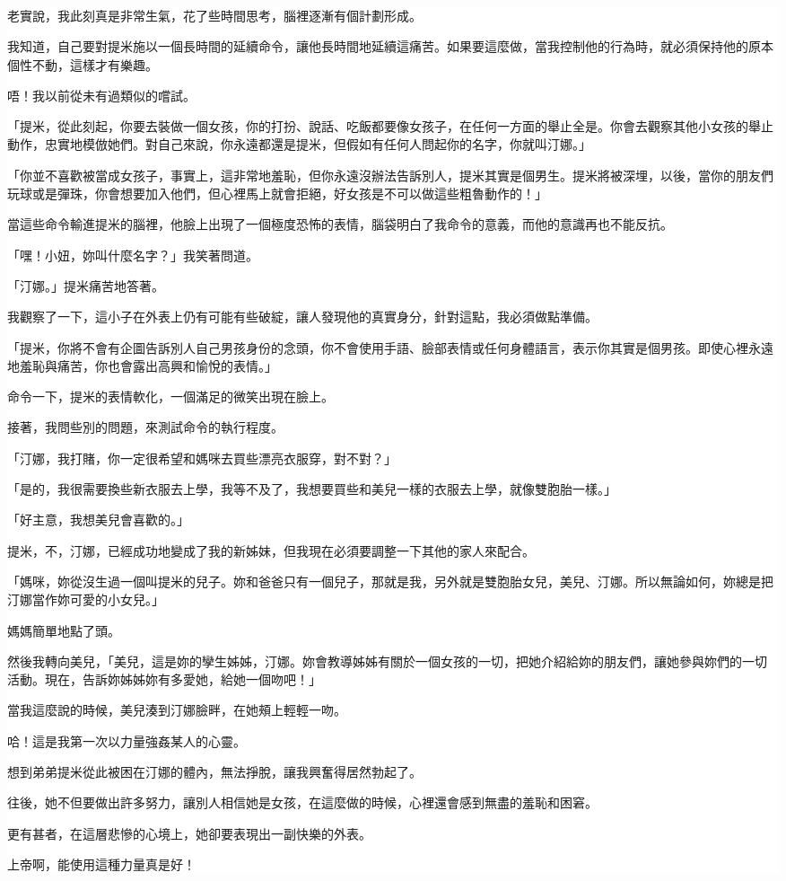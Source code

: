 老實說，我此刻真是非常生氣，花了些時間思考，腦裡逐漸有個計劃形成。

我知道，自己要對提米施以一個長時間的延續命令，讓他長時間地延續這痛苦。如果要這麼做，當我控制他的行為時，就必須保持他的原本個性不動，這樣才有樂趣。

唔！我以前從未有過類似的嚐試。

「提米，從此刻起，你要去裝做一個女孩，你的打扮、說話、吃飯都要像女孩子，在任何一方面的舉止全是。你會去觀察其他小女孩的舉止動作，忠實地模倣她們。對自己來說，你永遠都還是提米，但假如有任何人問起你的名字，你就叫汀娜。」

「你並不喜歡被當成女孩子，事實上，這非常地羞恥，但你永遠沒辦法告訴別人，提米其實是個男生。提米將被深埋，以後，當你的朋友們玩球或是彈珠，你會想要加入他們，但心裡馬上就會拒絕，好女孩是不可以做這些粗魯動作的！」

當這些命令輸進提米的腦裡，他臉上出現了一個極度恐怖的表情，腦袋明白了我命令的意義，而他的意識再也不能反抗。

「嘿！小妞，妳叫什麼名字？」我笑著問道。

「汀娜。」提米痛苦地答著。

我觀察了一下，這小子在外表上仍有可能有些破綻，讓人發現他的真實身分，針對這點，我必須做點準備。

「提米，你將不會有企圖告訴別人自己男孩身份的念頭，你不會使用手語、臉部表情或任何身體語言，表示你其實是個男孩。即使心裡永遠地羞恥與痛苦，你也會露出高興和愉悅的表情。」

命令一下，提米的表情軟化，一個滿足的微笑出現在臉上。

接著，我問些別的問題，來測試命令的執行程度。

「汀娜，我打賭，你一定很希望和媽咪去買些漂亮衣服穿，對不對？」

「是的，我很需要換些新衣服去上學，我等不及了，我想要買些和美兒一樣的衣服去上學，就像雙胞胎一樣。」

「好主意，我想美兒會喜歡的。」

提米，不，汀娜，已經成功地變成了我的新姊妹，但我現在必須要調整一下其他的家人來配合。

「媽咪，妳從沒生過一個叫提米的兒子。妳和爸爸只有一個兒子，那就是我，另外就是雙胞胎女兒，美兒、汀娜。所以無論如何，妳總是把汀娜當作妳可愛的小女兒。」

媽媽簡單地點了頭。

然後我轉向美兒，「美兒，這是妳的孿生姊姊，汀娜。妳會教導姊姊有關於一個女孩的一切，把她介紹給妳的朋友們，讓她參與妳們的一切活動。現在，告訴妳姊姊妳有多愛她，給她一個吻吧！」

當我這麼說的時候，美兒湊到汀娜臉畔，在她頰上輕輕一吻。

哈！這是我第一次以力量強姦某人的心靈。

想到弟弟提米從此被困在汀娜的體內，無法掙脫，讓我興奮得居然勃起了。

往後，她不但要做出許多努力，讓別人相信她是女孩，在這麼做的時候，心裡還會感到無盡的羞恥和困窘。

更有甚者，在這層悲慘的心境上，她卻要表現出一副快樂的外表。

上帝啊，能使用這種力量真是好！

